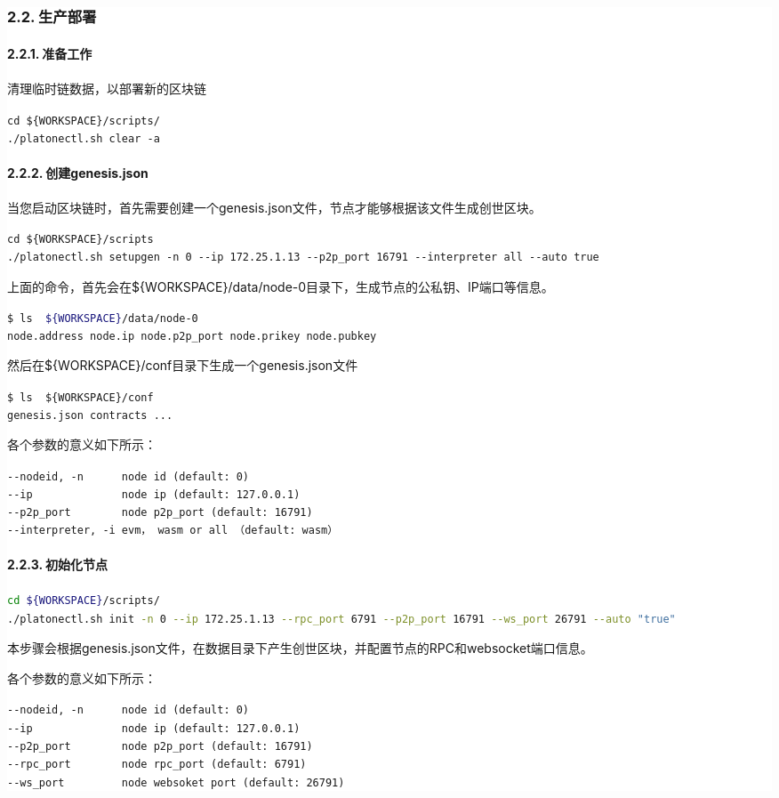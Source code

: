 ### 2.2. 生产部署

#### 2.2.1. 准备工作

清理临时链数据，以部署新的区块链

```
cd ${WORKSPACE}/scripts/
./platonectl.sh clear -a
```

#### 2.2.2. 创建genesis.json

当您启动区块链时，首先需要创建一个genesis.json文件，节点才能够根据该文件生成创世区块。

```
cd ${WORKSPACE}/scripts
./platonectl.sh setupgen -n 0 --ip 172.25.1.13 --p2p_port 16791 --interpreter all --auto true
```

上面的命令，首先会在${WORKSPACE}/data/node-0目录下，生成节点的公私钥、IP端口等信息。

```bash
$ ls  ${WORKSPACE}/data/node-0
node.address node.ip node.p2p_port node.prikey node.pubkey
```

然后在${WORKSPACE}/conf目录下生成一个genesis.json文件
```
$ ls  ${WORKSPACE}/conf
genesis.json contracts ...
```

各个参数的意义如下所示：
```
--nodeid, -n      node id (default: 0)
--ip              node ip (default: 127.0.0.1)
--p2p_port        node p2p_port (default: 16791)
--interpreter, -i evm， wasm or all （default: wasm）
```

#### 2.2.3. 初始化节点

```bash
cd ${WORKSPACE}/scripts/
./platonectl.sh init -n 0 --ip 172.25.1.13 --rpc_port 6791 --p2p_port 16791 --ws_port 26791 --auto "true"
```
本步骤会根据genesis.json文件，在数据目录下产生创世区块，并配置节点的RPC和websocket端口信息。

各个参数的意义如下所示：
```
--nodeid, -n      node id (default: 0)
--ip              node ip (default: 127.0.0.1)
--p2p_port        node p2p_port (default: 16791)
--rpc_port        node rpc_port (default: 6791)
--ws_port         node websoket port (default: 26791)
```
